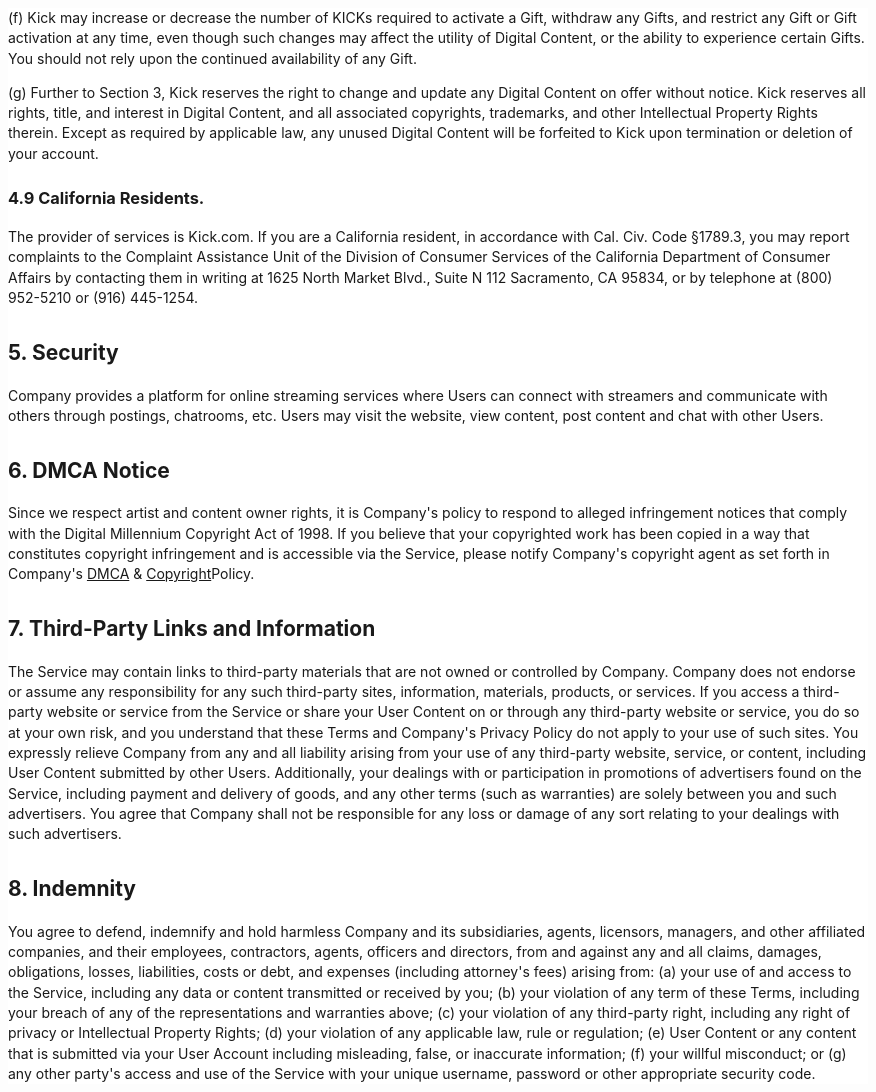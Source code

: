 (f) Kick may increase or decrease the number of KICKs required to activate a Gift, withdraw any Gifts, and restrict any Gift or Gift activation at any time, even though such changes may affect the utility of Digital Content, or the ability to experience certain Gifts. You should not rely upon the continued availability of any Gift.

(g) Further to Section 3, Kick reserves the right to change and update any Digital Content on offer without notice. Kick reserves all rights, title, and interest in Digital Content, and all associated copyrights, trademarks, and other Intellectual Property Rights therein. Except as required by applicable law, any unused Digital Content will be forfeited to Kick upon termination or deletion of your account.

### 4.9 California Residents.

The provider of services is Kick.com. If you are a California resident, in accordance with Cal. Civ. Code §1789.3, you may report complaints to the Complaint Assistance Unit of the Division of Consumer Services of the California Department of Consumer Affairs by contacting them in writing at 1625 North Market Blvd., Suite N 112 Sacramento, CA 95834, or by telephone at (800) 952-5210 or (916) 445-1254.

5\. Security
------------

Company provides a platform for online streaming services where Users can connect with streamers and communicate with others through postings, chatrooms, etc. Users may visit the website, view content, post content and chat with other Users.

6\. DMCA Notice
---------------

Since we respect artist and content owner rights, it is Company's policy to respond to alleged infringement notices that comply with the Digital Millennium Copyright Act of 1998. If you believe that your copyrighted work has been copied in a way that constitutes copyright infringement and is accessible via the Service, please notify Company's copyright agent as set forth in Company's [DMCA](https://kick.com/dmca-policy) & [Copyright](https://kick.com/dmca-policy)Policy.

7\. Third-Party Links and Information
-------------------------------------

The Service may contain links to third-party materials that are not owned or controlled by Company. Company does not endorse or assume any responsibility for any such third-party sites, information, materials, products, or services. If you access a third-party website or service from the Service or share your User Content on or through any third-party website or service, you do so at your own risk, and you understand that these Terms and Company's Privacy Policy do not apply to your use of such sites. You expressly relieve Company from any and all liability arising from your use of any third-party website, service, or content, including User Content submitted by other Users. Additionally, your dealings with or participation in promotions of advertisers found on the Service, including payment and delivery of goods, and any other terms (such as warranties) are solely between you and such advertisers. You agree that Company shall not be responsible for any loss or damage of any sort relating to your dealings with such advertisers.

8\. Indemnity
-------------

You agree to defend, indemnify and hold harmless Company and its subsidiaries, agents, licensors, managers, and other affiliated companies, and their employees, contractors, agents, officers and directors, from and against any and all claims, damages, obligations, losses, liabilities, costs or debt, and expenses (including attorney's fees) arising from: (a) your use of and access to the Service, including any data or content transmitted or received by you; (b) your violation of any term of these Terms, including your breach of any of the representations and warranties above; (c) your violation of any third-party right, including any right of privacy or Intellectual Property Rights; (d) your violation of any applicable law, rule or regulation; (e) User Content or any content that is submitted via your User Account including misleading, false, or inaccurate information; (f) your willful misconduct; or (g) any other party's access and use of the Service with your unique username, password or other appropriate security code.
